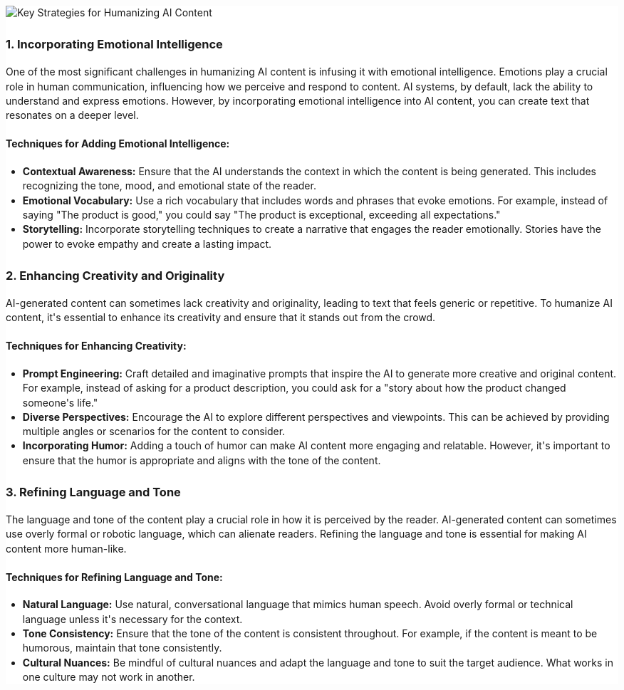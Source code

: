 ![Key Strategies for Humanizing AI Content](/images/02.jpeg)


### 1. **Incorporating Emotional Intelligence**

One of the most significant challenges in humanizing AI content is infusing it with emotional intelligence. Emotions play a crucial role in human communication, influencing how we perceive and respond to content. AI systems, by default, lack the ability to understand and express emotions. However, by incorporating emotional intelligence into AI content, you can create text that resonates on a deeper level.

#### Techniques for Adding Emotional Intelligence:

- **Contextual Awareness:** Ensure that the AI understands the context in which the content is being generated. This includes recognizing the tone, mood, and emotional state of the reader.
- **Emotional Vocabulary:** Use a rich vocabulary that includes words and phrases that evoke emotions. For example, instead of saying "The product is good," you could say "The product is exceptional, exceeding all expectations."
- **Storytelling:** Incorporate storytelling techniques to create a narrative that engages the reader emotionally. Stories have the power to evoke empathy and create a lasting impact.

### 2. **Enhancing Creativity and Originality**

AI-generated content can sometimes lack creativity and originality, leading to text that feels generic or repetitive. To humanize AI content, it's essential to enhance its creativity and ensure that it stands out from the crowd.

#### Techniques for Enhancing Creativity:

- **Prompt Engineering:** Craft detailed and imaginative prompts that inspire the AI to generate more creative and original content. For example, instead of asking for a product description, you could ask for a "story about how the product changed someone's life."
- **Diverse Perspectives:** Encourage the AI to explore different perspectives and viewpoints. This can be achieved by providing multiple angles or scenarios for the content to consider.
- **Incorporating Humor:** Adding a touch of humor can make AI content more engaging and relatable. However, it's important to ensure that the humor is appropriate and aligns with the tone of the content.

### 3. **Refining Language and Tone**

The language and tone of the content play a crucial role in how it is perceived by the reader. AI-generated content can sometimes use overly formal or robotic language, which can alienate readers. Refining the language and tone is essential for making AI content more human-like.

#### Techniques for Refining Language and Tone:

- **Natural Language:** Use natural, conversational language that mimics human speech. Avoid overly formal or technical language unless it's necessary for the context.
- **Tone Consistency:** Ensure that the tone of the content is consistent throughout. For example, if the content is meant to be humorous, maintain that tone consistently.
- **Cultural Nuances:** Be mindful of cultural nuances and adapt the language and tone to suit the target audience. What works in one culture may not work in another.
